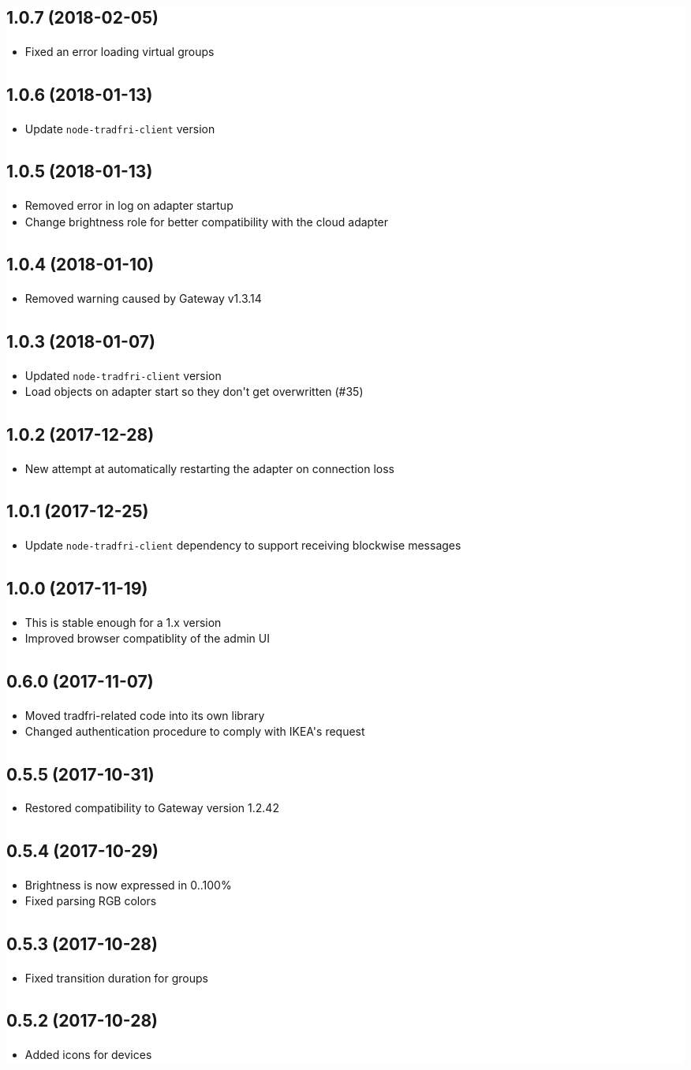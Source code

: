 ## 1.0.7 (2018-02-05)
* Fixed an error loading virtual groups

## 1.0.6 (2018-01-13)
* Update `node-tradfri-client` version

## 1.0.5 (2018-01-13)
* Removed error in log on adapter startup
* Change brightness role for better compatibility with the cloud adapter

## 1.0.4 (2018-01-10)
* Removed warning caused by Gateway v1.3.14

## 1.0.3 (2018-01-07)
* Updated `node-tradfri-client` version
* Load objects on adapter start so they don't get overwritten (#35)

## 1.0.2 (2017-12-28)
* New attempt at automatically restarting the adapter on connection loss

## 1.0.1 (2017-12-25)
* Update `node-tradfri-client` dependency to support receiving blockwise messages

## 1.0.0 (2017-11-19)
* This is stable enough for a 1.x version
* Improved browser compatiblity of the admin UI

## 0.6.0 (2017-11-07)
* Moved tradfri-related code into its own library
* Changed authentication procedure to comply with IKEA's request

## 0.5.5 (2017-10-31)
* Restored compatibility to Gateway version 1.2.42

## 0.5.4 (2017-10-29)
* Brightness is now expressed in 0..100%
* Fixed parsing RGB colors

## 0.5.3 (2017-10-28)
* Fixed transition duration for groups

## 0.5.2 (2017-10-28)
* Added icons for devices
